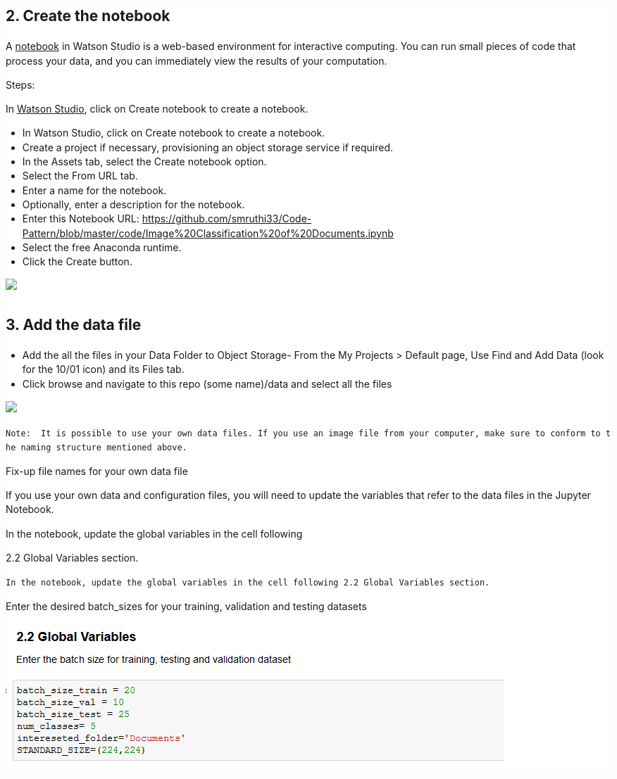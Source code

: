 ## 2. Create the notebook 

A [notebook](https://datascience.ibm.com/docs/content/analyze-data/notebooks-parent.html) in Watson Studio is a web-based environment for interactive computing. You can run small pieces of code that process your data, and you can immediately view the results of your computation.

Steps:

In [Watson Studio](http://datascience.ibm.com/), click on Create notebook to create a notebook.

* In Watson Studio, click on Create notebook to create a notebook.
* Create a project if necessary, provisioning an object storage service if required.
* In the Assets tab, select the Create notebook option.
* Select the From URL tab.
* Enter a name for the notebook.
* Optionally, enter a description for the notebook.
* Enter this Notebook URL: https://github.com/smruthi33/Code-Pattern/blob/master/code/Image%20Classification%20of%20Documents.ipynb
* Select the free Anaconda runtime.
* Click the Create button.

![](images/create_notebook_from_url.png)

## 3. Add the data file

* Add the all the files in your Data Folder to Object Storage- From the My Projects > Default page, Use Find and Add Data (look for the 10/01 icon) and its Files tab.
* Click browse and navigate to this repo (some name)/data and select all the files

![](images/add_file.png)

    Note:  It is possible to use your own data files. If you use an image file from your computer, make sure to conform to the naming structure mentioned above.

Fix-up file names for your own data file

If you use your own data and configuration files, you will need to update the variables that refer to the data files in the Jupyter Notebook.

In the notebook, update the global variables in the cell following

2.2 Global Variables section.

    In the notebook, update the global variables in the cell following 2.2 Global Variables section.

Enter the desired batch_sizes for your training, validation and testing datasets

![](images/global_variables.png)
